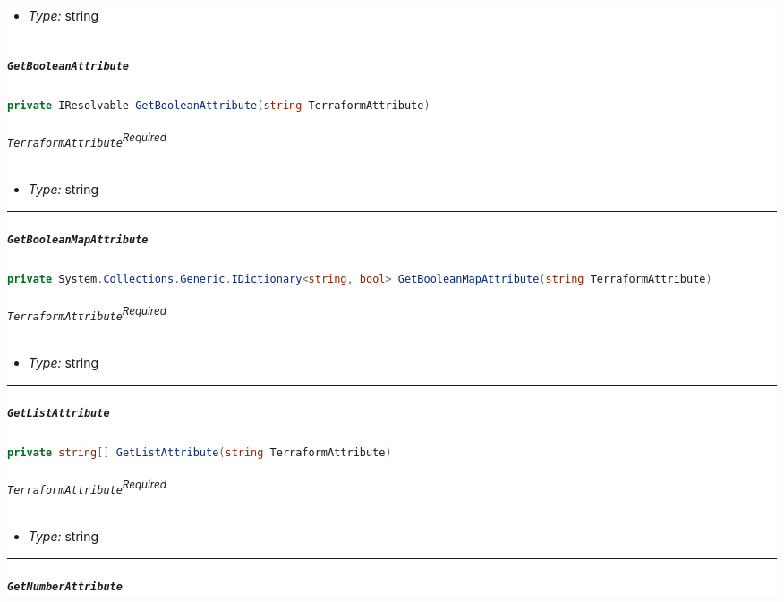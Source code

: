 - *Type:* string

---

##### `GetBooleanAttribute` <a name="GetBooleanAttribute" id="rhizo-co-terraform-provider-oci.dnsRrset.DnsRrset.getBooleanAttribute"></a>

```csharp
private IResolvable GetBooleanAttribute(string TerraformAttribute)
```

###### `TerraformAttribute`<sup>Required</sup> <a name="TerraformAttribute" id="rhizo-co-terraform-provider-oci.dnsRrset.DnsRrset.getBooleanAttribute.parameter.terraformAttribute"></a>

- *Type:* string

---

##### `GetBooleanMapAttribute` <a name="GetBooleanMapAttribute" id="rhizo-co-terraform-provider-oci.dnsRrset.DnsRrset.getBooleanMapAttribute"></a>

```csharp
private System.Collections.Generic.IDictionary<string, bool> GetBooleanMapAttribute(string TerraformAttribute)
```

###### `TerraformAttribute`<sup>Required</sup> <a name="TerraformAttribute" id="rhizo-co-terraform-provider-oci.dnsRrset.DnsRrset.getBooleanMapAttribute.parameter.terraformAttribute"></a>

- *Type:* string

---

##### `GetListAttribute` <a name="GetListAttribute" id="rhizo-co-terraform-provider-oci.dnsRrset.DnsRrset.getListAttribute"></a>

```csharp
private string[] GetListAttribute(string TerraformAttribute)
```

###### `TerraformAttribute`<sup>Required</sup> <a name="TerraformAttribute" id="rhizo-co-terraform-provider-oci.dnsRrset.DnsRrset.getListAttribute.parameter.terraformAttribute"></a>

- *Type:* string

---

##### `GetNumberAttribute` <a name="GetNumberAttribute" id="rhizo-co-terraform-provider-oci.dnsRrset.DnsRrset.getNumberAttribute"></a>

